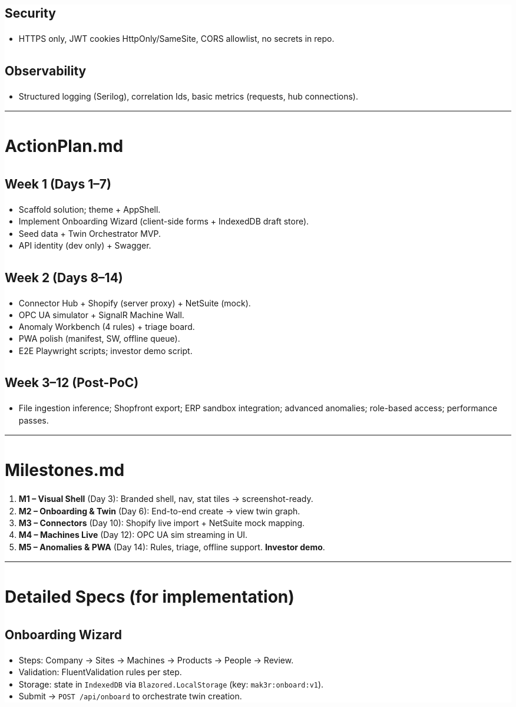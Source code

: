 ## Security
- HTTPS only, JWT cookies HttpOnly/SameSite, CORS allowlist, no secrets in repo.

## Observability
- Structured logging (Serilog), correlation Ids, basic metrics (requests, hub connections).

---

# ActionPlan.md

## Week 1 (Days 1–7)
- Scaffold solution; theme + AppShell.
- Implement Onboarding Wizard (client-side forms + IndexedDB draft store).
- Seed data + Twin Orchestrator MVP.
- API identity (dev only) + Swagger.

## Week 2 (Days 8–14)
- Connector Hub + Shopify (server proxy) + NetSuite (mock).
- OPC UA simulator + SignalR Machine Wall.
- Anomaly Workbench (4 rules) + triage board.
- PWA polish (manifest, SW, offline queue).
- E2E Playwright scripts; investor demo script.

## Week 3–12 (Post-PoC)
- File ingestion inference; Shopfront export; ERP sandbox integration; advanced anomalies; role-based access; performance passes.

---

# Milestones.md

1. **M1 – Visual Shell** (Day 3): Branded shell, nav, stat tiles → screenshot-ready.
2. **M2 – Onboarding & Twin** (Day 6): End-to-end create → view twin graph.
3. **M3 – Connectors** (Day 10): Shopify live import + NetSuite mock mapping.
4. **M4 – Machines Live** (Day 12): OPC UA sim streaming in UI.
5. **M5 – Anomalies & PWA** (Day 14): Rules, triage, offline support. **Investor demo**.

---

# Detailed Specs (for implementation)

## Onboarding Wizard
- Steps: Company → Sites → Machines → Products → People → Review.
- Validation: FluentValidation rules per step.
- Storage: state in `IndexedDB` via `Blazored.LocalStorage` (key: `mak3r:onboard:v1`).
- Submit → `POST /api/onboard` to orchestrate twin creation.
